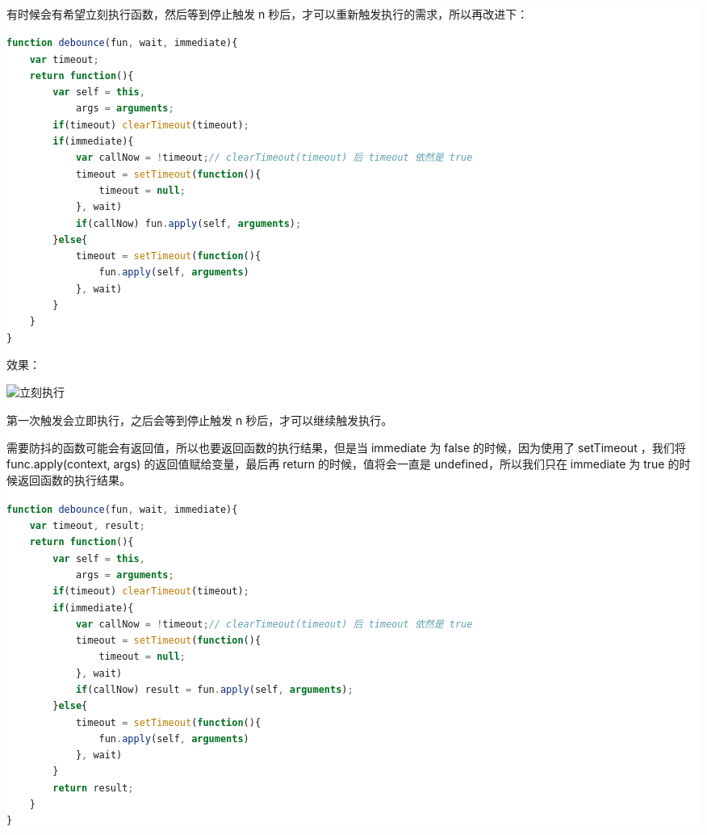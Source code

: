 有时候会有希望立刻执行函数，然后等到停止触发 n 秒后，才可以重新触发执行的需求，所以再改进下：

```js
function debounce(fun, wait, immediate){
    var timeout;
    return function(){
        var self = this,
            args = arguments;
        if(timeout) clearTimeout(timeout);
        if(immediate){
            var callNow = !timeout;// clearTimeout(timeout) 后 timeout 依然是 true
            timeout = setTimeout(function(){
                timeout = null;
            }, wait)
            if(callNow) fun.apply(self, arguments);
        }else{
            timeout = setTimeout(function(){
                fun.apply(self, arguments)
            }, wait)
        }
    }
}
```

效果：

![立刻执行](https://raw.githubusercontent.com/mqyqingfeng/Blog/master/Images/debounce/debounce-4.gif)

第一次触发会立即执行，之后会等到停止触发 n 秒后，才可以继续触发执行。

需要防抖的函数可能会有返回值，所以也要返回函数的执行结果，但是当 immediate 为 false 的时候，因为使用了 setTimeout ，我们将 func.apply(context, args) 的返回值赋给变量，最后再 return 的时候，值将会一直是 undefined，所以我们只在 immediate 为 true 的时候返回函数的执行结果。

```js
function debounce(fun, wait, immediate){
    var timeout, result;
    return function(){
        var self = this,
            args = arguments;
        if(timeout) clearTimeout(timeout);
        if(immediate){
            var callNow = !timeout;// clearTimeout(timeout) 后 timeout 依然是 true
            timeout = setTimeout(function(){
                timeout = null;
            }, wait)
            if(callNow) result = fun.apply(self, arguments);
        }else{
            timeout = setTimeout(function(){
                fun.apply(self, arguments)
            }, wait)
        }
        return result;
    }
}
```
